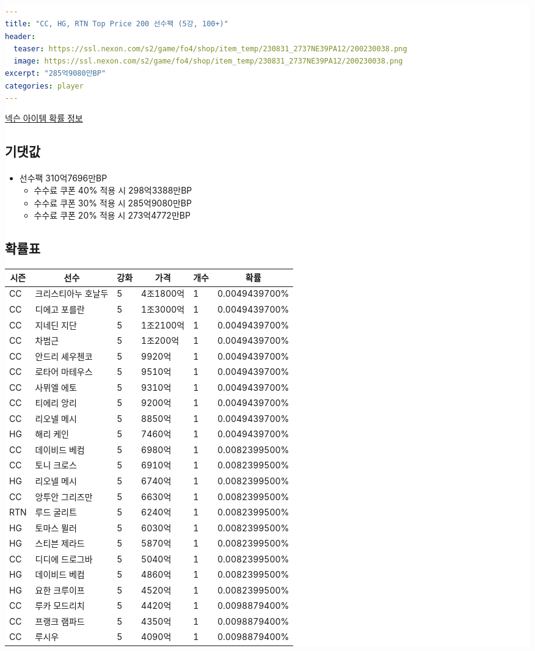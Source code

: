 ```yaml
---
title: "CC, HG, RTN Top Price 200 선수팩 (5강, 100+)"
header:
  teaser: https://ssl.nexon.com/s2/game/fo4/shop/item_temp/230831_2737NE39PA12/200230038.png
  image: https://ssl.nexon.com/s2/game/fo4/shop/item_temp/230831_2737NE39PA12/200230038.png
excerpt: "285억9080만BP"
categories: player
---
```

[넥슨 아이템 확률 정보](http://iteminfo.nexon.com/probability/fo4?sn=7319)

## 기댓값
- 선수팩 310억7696만BP
  - 수수료 쿠폰 40% 적용 시 298억3388만BP
  - 수수료 쿠폰 30% 적용 시 285억9080만BP
  - 수수료 쿠폰 20% 적용 시 273억4772만BP


## 확률표

|시즌|선수|강화|가격|개수|확률|
|---|---|---|---|---|---|
|CC|크리스티아누 호날두|5|4조1800억|1|0.0049439700%|
|CC|디에고 포를란|5|1조3000억|1|0.0049439700%|
|CC|지네딘 지단|5|1조2100억|1|0.0049439700%|
|CC|차범근|5|1조200억|1|0.0049439700%|
|CC|안드리 셰우첸코|5|9920억|1|0.0049439700%|
|CC|로타어 마테우스|5|9510억|1|0.0049439700%|
|CC|사뮈엘 에토|5|9310억|1|0.0049439700%|
|CC|티에리 앙리|5|9200억|1|0.0049439700%|
|CC|리오넬 메시|5|8850억|1|0.0049439700%|
|HG|해리 케인|5|7460억|1|0.0049439700%|
|CC|데이비드 베컴|5|6980억|1|0.0082399500%|
|CC|토니 크로스|5|6910억|1|0.0082399500%|
|HG|리오넬 메시|5|6740억|1|0.0082399500%|
|CC|앙투안 그리즈만|5|6630억|1|0.0082399500%|
|RTN|루드 굴리트|5|6240억|1|0.0082399500%|
|HG|토마스 뮐러|5|6030억|1|0.0082399500%|
|HG|스티븐 제라드|5|5870억|1|0.0082399500%|
|CC|디디에 드로그바|5|5040억|1|0.0082399500%|
|HG|데이비드 베컴|5|4860억|1|0.0082399500%|
|HG|요한 크루이프|5|4520억|1|0.0082399500%|
|CC|루카 모드리치|5|4420억|1|0.0098879400%|
|CC|프랭크 램파드|5|4350억|1|0.0098879400%|
|CC|루시우|5|4090억|1|0.0098879400%|